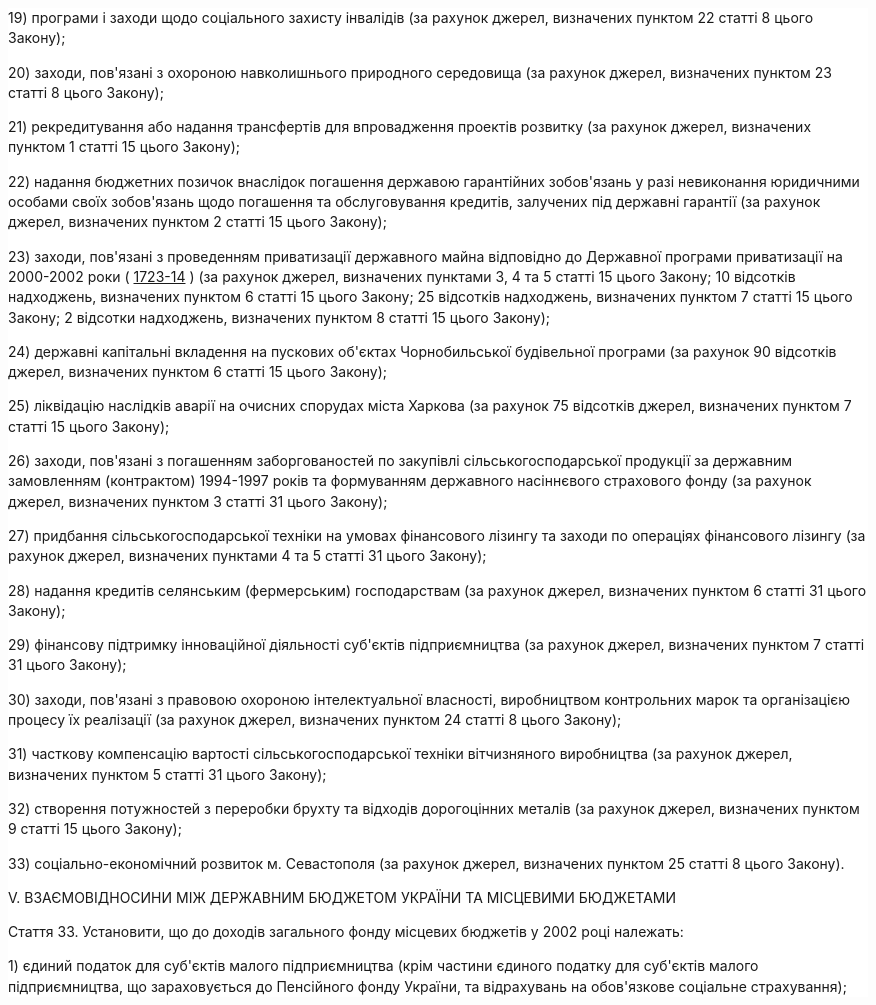 19\) програми і заходи щодо соціального захисту інвалідів (за рахунок джерел, визначених пунктом 22 статті 8 цього Закону);

20\) заходи, пов\'язані з охороною навколишнього природного середовища (за рахунок джерел, визначених пунктом 23 статті 8 цього Закону);

21\) рекредитування або надання трансфертів для впровадження проектів розвитку (за рахунок джерел, визначених пунктом 1 статті 15 цього Закону);

22\) надання бюджетних позичок внаслідок погашення державою гарантійних зобов\'язань у разі невиконання юридичними особами своїх зобов\'язань щодо погашення та обслуговування кредитів, залучених під державні гарантії (за рахунок джерел, визначених пунктом 2 статті 15 цього Закону);

23\) заходи, пов\'язані з проведенням приватизації державного майна відповідно до Державної програми приватизації на 2000-2002 роки ( [1723-14](/go/1723-14) ) (за рахунок джерел, визначених пунктами 3, 4 та 5 статті 15 цього Закону; 10 відсотків надходжень, визначених пунктом 6 статті 15 цього Закону; 25 відсотків надходжень, визначених пунктом 7 статті 15 цього Закону; 2 відсотки надходжень, визначених пунктом 8 статті 15 цього Закону);

24\) державні капітальні вкладення на пускових об\'єктах Чорнобильської будівельної програми (за рахунок 90 відсотків джерел, визначених пунктом 6 статті 15 цього Закону);

25\) ліквідацію наслідків аварії на очисних спорудах міста Харкова (за рахунок 75 відсотків джерел, визначених пунктом 7 статті 15 цього Закону);

26\) заходи, пов\'язані з погашенням заборгованостей по закупівлі сільськогосподарської продукції за державним замовленням (контрактом) 1994-1997 років та формуванням державного насіннєвого страхового фонду (за рахунок джерел, визначених пунктом 3 статті 31 цього Закону);

27\) придбання сільськогосподарської техніки на умовах фінансового лізингу та заходи по операціях фінансового лізингу (за рахунок джерел, визначених пунктами 4 та 5 статті 31 цього Закону);

28\) надання кредитів селянським (фермерським) господарствам (за рахунок джерел, визначених пунктом 6 статті 31 цього Закону);

29\) фінансову підтримку інноваційної діяльності суб\'єктів підприємництва (за рахунок джерел, визначених пунктом 7 статті 31 цього Закону);

30\) заходи, пов\'язані з правовою охороною інтелектуальної власності, виробництвом контрольних марок та організацією процесу їх реалізації (за рахунок джерел, визначених пунктом 24 статті 8 цього Закону);

31\) часткову компенсацію вартості сільськогосподарської техніки вітчизняного виробництва (за рахунок джерел, визначених пунктом 5 статті 31 цього Закону);

32\) створення потужностей з переробки брухту та відходів дорогоцінних металів (за рахунок джерел, визначених пунктом 9 статті 15 цього Закону);

33\) соціально-економічний розвиток м. Севастополя (за рахунок джерел, визначених пунктом 25 статті 8 цього Закону).

V. ВЗАЄМОВІДНОСИНИ МІЖ ДЕРЖАВНИМ БЮДЖЕТОМ УКРАЇНИ ТА МІСЦЕВИМИ БЮДЖЕТАМИ

Стаття 33. Установити, що до доходів загального фонду місцевих бюджетів у 2002 році належать:

1\) єдиний податок для суб\'єктів малого підприємництва (крім частини єдиного податку для суб\'єктів малого підприємництва, що зараховується до Пенсійного фонду України, та відрахувань на обов\'язкове соціальне страхування);
